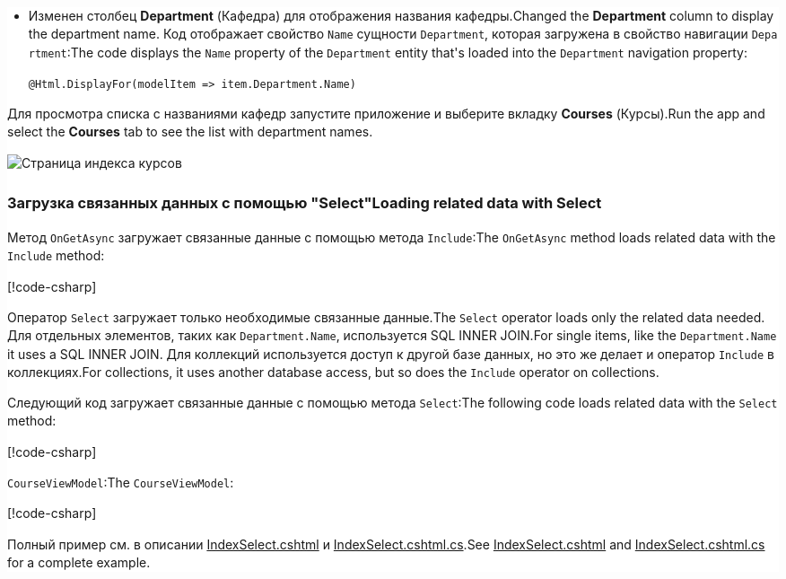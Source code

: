 * <span data-ttu-id="3c9e3-354">Изменен столбец **Department** (Кафедра) для отображения названия кафедры.</span><span class="sxs-lookup"><span data-stu-id="3c9e3-354">Changed the **Department** column to display the department name.</span></span> <span data-ttu-id="3c9e3-355">Код отображает свойство `Name` сущности `Department`, которая загружена в свойство навигации `Department`:</span><span class="sxs-lookup"><span data-stu-id="3c9e3-355">The code displays the `Name` property of the `Department` entity that's loaded into the `Department` navigation property:</span></span>

  ```html
  @Html.DisplayFor(modelItem => item.Department.Name)
  ```

<span data-ttu-id="3c9e3-356">Для просмотра списка с названиями кафедр запустите приложение и выберите вкладку **Courses** (Курсы).</span><span class="sxs-lookup"><span data-stu-id="3c9e3-356">Run the app and select the **Courses** tab to see the list with department names.</span></span>

![Страница индекса курсов](read-related-data/_static/courses-index.png)

<a name="select"></a>

### <a name="loading-related-data-with-select"></a><span data-ttu-id="3c9e3-358">Загрузка связанных данных с помощью "Select"</span><span class="sxs-lookup"><span data-stu-id="3c9e3-358">Loading related data with Select</span></span>

<span data-ttu-id="3c9e3-359">Метод `OnGetAsync` загружает связанные данные с помощью метода `Include`:</span><span class="sxs-lookup"><span data-stu-id="3c9e3-359">The `OnGetAsync` method loads related data with the `Include` method:</span></span>

[!code-csharp[](intro/samples/cu/Pages/Courses/Index.cshtml.cs?name=snippet_RevisedIndexMethod&highlight=4)]

<span data-ttu-id="3c9e3-360">Оператор `Select` загружает только необходимые связанные данные.</span><span class="sxs-lookup"><span data-stu-id="3c9e3-360">The `Select` operator loads only the related data needed.</span></span> <span data-ttu-id="3c9e3-361">Для отдельных элементов, таких как `Department.Name`, используется SQL INNER JOIN.</span><span class="sxs-lookup"><span data-stu-id="3c9e3-361">For single items, like the `Department.Name` it uses a SQL INNER JOIN.</span></span> <span data-ttu-id="3c9e3-362">Для коллекций используется доступ к другой базе данных, но это же делает и оператор `Include` в коллекциях.</span><span class="sxs-lookup"><span data-stu-id="3c9e3-362">For collections, it uses another database access, but so does the `Include` operator on collections.</span></span>

<span data-ttu-id="3c9e3-363">Следующий код загружает связанные данные с помощью метода `Select`:</span><span class="sxs-lookup"><span data-stu-id="3c9e3-363">The following code loads related data with the `Select` method:</span></span>

[!code-csharp[](intro/samples/cu/Pages/Courses/IndexSelect.cshtml.cs?name=snippet_RevisedIndexMethod&highlight=4)]

<span data-ttu-id="3c9e3-364">`CourseViewModel`:</span><span class="sxs-lookup"><span data-stu-id="3c9e3-364">The `CourseViewModel`:</span></span>

[!code-csharp[](intro/samples/cu/Models/SchoolViewModels/CourseViewModel.cs?name=snippet)]

<span data-ttu-id="3c9e3-365">Полный пример см. в описании [IndexSelect.cshtml](https://github.com/dotnet/AspNetCore.Docs/tree/master/aspnetcore/data/ef-rp/intro/samples/cu/Pages/Courses/IndexSelect.cshtml) и [IndexSelect.cshtml.cs](https://github.com/dotnet/AspNetCore.Docs/tree/master/aspnetcore/data/ef-rp/intro/samples/cu/Pages/Courses/IndexSelect.cshtml.cs).</span><span class="sxs-lookup"><span data-stu-id="3c9e3-365">See [IndexSelect.cshtml](https://github.com/dotnet/AspNetCore.Docs/tree/master/aspnetcore/data/ef-rp/intro/samples/cu/Pages/Courses/IndexSelect.cshtml) and [IndexSelect.cshtml.cs](https://github.com/dotnet/AspNetCore.Docs/tree/master/aspnetcore/data/ef-rp/intro/samples/cu/Pages/Courses/IndexSelect.cshtml.cs) for a complete example.</span></span>
